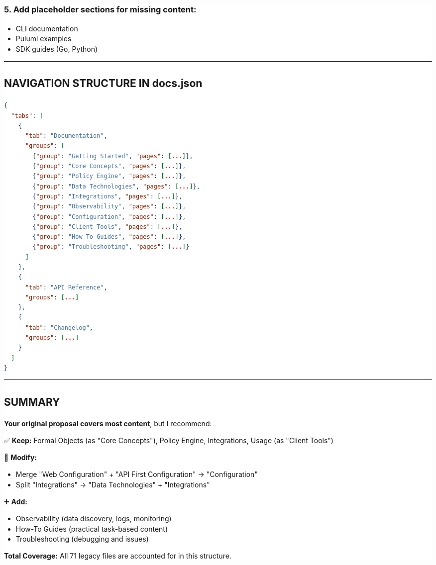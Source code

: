 ### 5. Add placeholder sections for missing content:

- CLI documentation
- Pulumi examples
- SDK guides (Go, Python)

---

## NAVIGATION STRUCTURE IN docs.json

```json
{
  "tabs": [
    {
      "tab": "Documentation",
      "groups": [
        {"group": "Getting Started", "pages": [...]},
        {"group": "Core Concepts", "pages": [...]},
        {"group": "Policy Engine", "pages": [...]},
        {"group": "Data Technologies", "pages": [...]},
        {"group": "Integrations", "pages": [...]},
        {"group": "Observability", "pages": [...]},
        {"group": "Configuration", "pages": [...]},
        {"group": "Client Tools", "pages": [...]},
        {"group": "How-To Guides", "pages": [...]},
        {"group": "Troubleshooting", "pages": [...]}
      ]
    },
    {
      "tab": "API Reference",
      "groups": [...]
    },
    {
      "tab": "Changelog",
      "groups": [...]
    }
  ]
}
```

---

## SUMMARY

**Your original proposal covers most content**, but I recommend:

✅ **Keep:** Formal Objects (as "Core Concepts"), Policy Engine, Integrations, Usage (as "Client Tools")

🔄 **Modify:**

- Merge "Web Configuration" + "API First Configuration" → "Configuration"
- Split "Integrations" → "Data Technologies" + "Integrations"

➕ **Add:**

- Observability (data discovery, logs, monitoring)
- How-To Guides (practical task-based content)
- Troubleshooting (debugging and issues)

**Total Coverage:** All 71 legacy files are accounted for in this structure.
